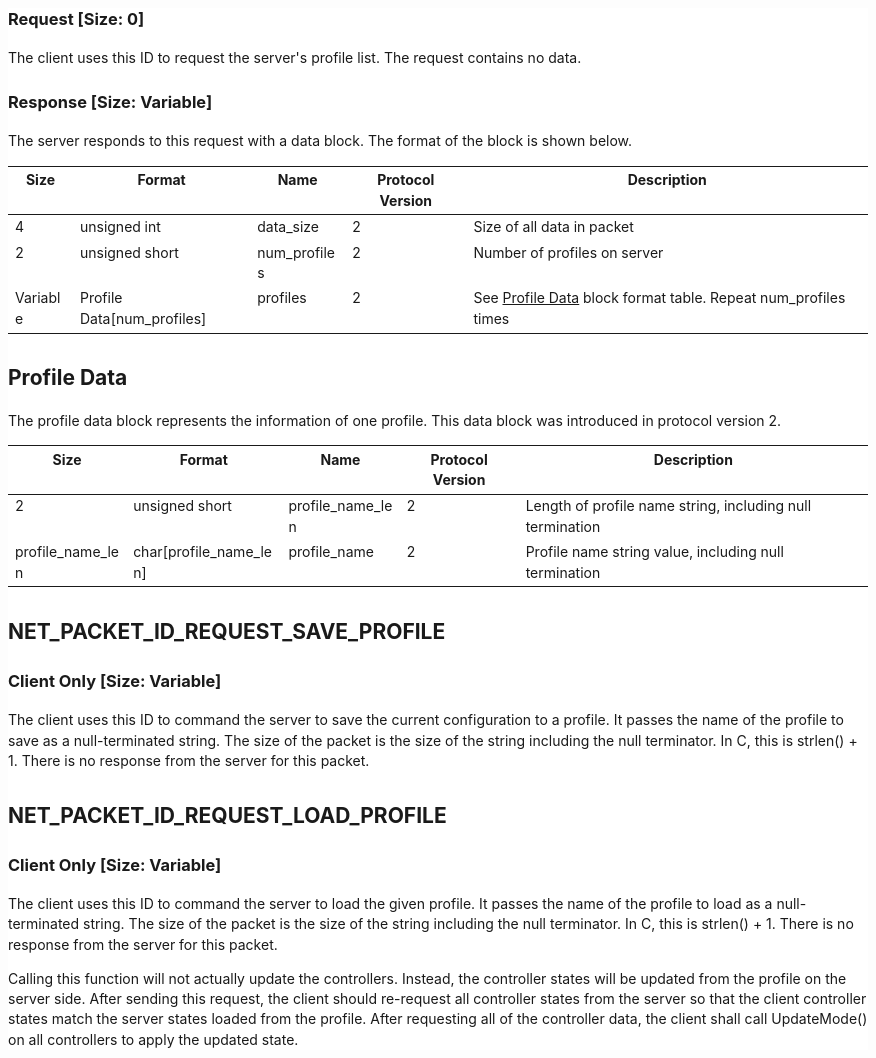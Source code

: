 ### Request [Size: 0]

The client uses this ID to request the server's profile list.  The request contains no data.

### Response [Size: Variable]

The server responds to this request with a data block.  The format of the block is shown below.

| Size     | Format                     | Name         | Protocol Version | Description                                                                      |
| -------- | -------------------------- | ------------ | ---------------- | -------------------------------------------------------------------------------- |
| 4        | unsigned int               | data_size    | 2                | Size of all data in packet                                                       |
| 2        | unsigned short             | num_profiles | 2                | Number of profiles on server                                                     |
| Variable | Profile Data[num_profiles] | profiles     | 2                | See [Profile Data](#profile-data) block format table.  Repeat num_profiles times |

## Profile Data

The profile data block represents the information of one profile.  This data block was introduced in protocol version 2.

| Size             | Format                 | Name             | Protocol Version | Description                                               |
| ---------------- | ---------------------- | ---------------- | ---------------- | --------------------------------------------------------- |
| 2                | unsigned short         | profile_name_len | 2                | Length of profile name string, including null termination |
| profile_name_len | char[profile_name_len] | profile_name     | 2                | Profile name string value, including null termination     |

## NET_PACKET_ID_REQUEST_SAVE_PROFILE

### Client Only [Size: Variable]

The client uses this ID to command the server to save the current configuration to a profile.  It passes the name of the profile to save as a null-terminated string.  The size of the packet is the size of the string including the null terminator.  In C, this is strlen() + 1.  There is no response from the server for this packet.

## NET_PACKET_ID_REQUEST_LOAD_PROFILE

### Client Only [Size: Variable]

The client uses this ID to command the server to load the given profile.  It passes the name of the profile to load as a null-terminated string.  The size of the packet is the size of the string including the null terminator.  In C, this is strlen() + 1.  There is no response from the server for this packet.

Calling this function will not actually update the controllers.  Instead, the controller states will be updated from the profile on the server side.  After sending this request, the client should re-request all controller states from the server so that the client controller states match the server states loaded from the profile.  After requesting all of the controller data, the client shall call UpdateMode() on all controllers to apply the updated state.
